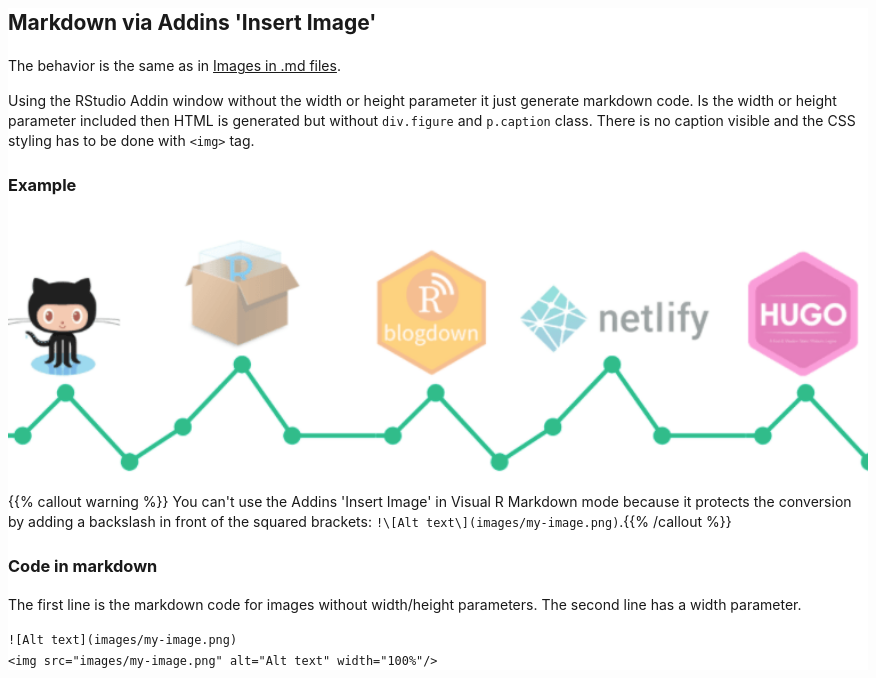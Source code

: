## Markdown via Addins 'Insert Image'

The behavior is the same as in [Images in .md files](../images-in-md-files).

Using the RStudio Addin window without the width or height parameter it just generate markdown code. Is the width or height parameter included then HTML is generated but without `div.figure` and `p.caption` class. There is no caption visible and the CSS styling has to be done with `<img>` tag.

### Example

<img src="images/my-image.png" alt="Alt text" width="100%"/>

{{% callout warning %}} You can't use the Addins 'Insert Image' in Visual R Markdown mode because it protects the conversion by adding a backslash in front of the squared brackets: `!\[Alt text\](images/my-image.png)`.{{% /callout %}}

### Code in markdown

The first line is the markdown code for images without width/height parameters. The second line has a width parameter.

    ![Alt text](images/my-image.png)
    <img src="images/my-image.png" alt="Alt text" width="100%"/> 
